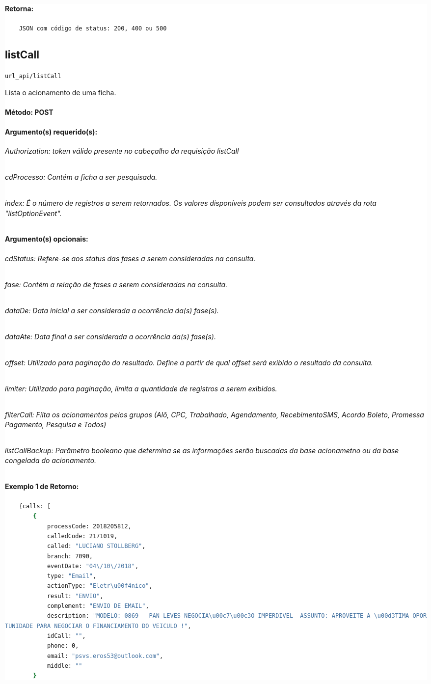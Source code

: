 
#### Retorna:
```sh
	JSON com código de status: 200, 400 ou 500
```

## listCall
	url_api/listCall

Lista o acionamento de uma ficha.

#### Método: POST

#### Argumento(s) requerido(s): 
###### Authorization: token válido presente no cabeçalho da requisição listCall
###### cdProcesso: Contém a ficha a ser pesquisada.
###### index: É o número de registros a serem retornados. Os valores disponíveis podem ser consultados através da rota "listOptionEvent".

#### Argumento(s) opcionais: 
###### cdStatus: Refere-se aos status das fases a serem consideradas na consulta.
###### fase: Contém a relação de fases a serem consideradas na consulta.
###### dataDe: Data inicial a ser considerada a ocorrência da(s) fase(s).
###### dataAte: Data final a ser considerada a ocorrência da(s) fase(s).
###### offset: Utilizado para paginação do resultado. Define a partir de qual offset será exibido o resultado da consulta.
###### limiter: Utilizado para paginação, limita a quantidade de registros a serem exibidos.
###### filterCall: Filta os acionamentos pelos grupos (Alô, CPC, Trabalhado, Agendamento, RecebimentoSMS, Acordo Boleto, Promessa Pagamento, Pesquisa e Todos)
###### listCallBackup: Parâmetro booleano que determina se as informações serão buscadas da base acionametno ou da base congelada do acionamento.

#### Exemplo 1 de Retorno:
```sh
	{calls: [
		{
			processCode: 2018205812,
			calledCode: 2171019,
			called: "LUCIANO STOLLBERG",
			branch: 7090,
			eventDate: "04\/10\/2018",
			type: "Email",
			actionType: "Eletr\u00f4nico",
			result: "ENVIO",
			complement: "ENVIO DE EMAIL",
			description: "MODELO: 0869 - PAN LEVES NEGOCIA\u00c7\u00c3O IMPERDIVEL- ASSUNTO: APROVEITE A \u00d3TIMA OPORTUNIDADE PARA NEGOCIAR O FINANCIAMENTO DO VEICULO !",
			idCall: "",
			phone: 0,
			email: "psvs.eros53@outlook.com",
			middle: ""
		}
```